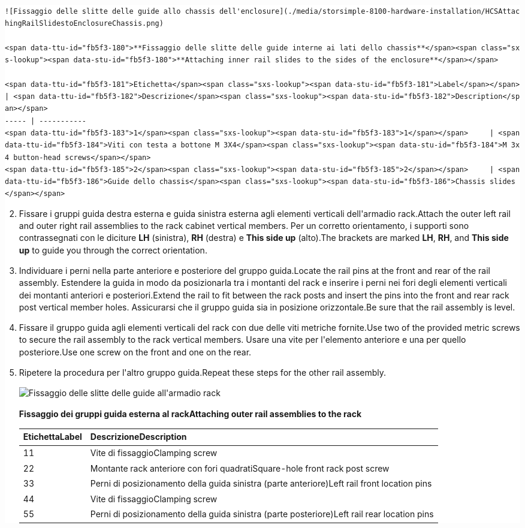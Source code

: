     ![Fissaggio delle slitte delle guide allo chassis dell'enclosure](./media/storsimple-8100-hardware-installation/HCSAttachingRailSlidestoEnclosureChassis.png)

    <span data-ttu-id="fb5f3-180">**Fissaggio delle slitte delle guide interne ai lati dello chassis**</span><span class="sxs-lookup"><span data-stu-id="fb5f3-180">**Attaching inner rail slides to the sides of the enclosure**</span></span>
   
    <span data-ttu-id="fb5f3-181">Etichetta</span><span class="sxs-lookup"><span data-stu-id="fb5f3-181">Label</span></span> | <span data-ttu-id="fb5f3-182">Descrizione</span><span class="sxs-lookup"><span data-stu-id="fb5f3-182">Description</span></span>
    ----- | -----------
    <span data-ttu-id="fb5f3-183">1</span><span class="sxs-lookup"><span data-stu-id="fb5f3-183">1</span></span>     | <span data-ttu-id="fb5f3-184">Viti con testa a bottone M 3X4</span><span class="sxs-lookup"><span data-stu-id="fb5f3-184">M 3x4 button-head screws</span></span>
    <span data-ttu-id="fb5f3-185">2</span><span class="sxs-lookup"><span data-stu-id="fb5f3-185">2</span></span>     | <span data-ttu-id="fb5f3-186">Guide dello chassis</span><span class="sxs-lookup"><span data-stu-id="fb5f3-186">Chassis slides</span></span>

2. <span data-ttu-id="fb5f3-187">Fissare i gruppi guida destra esterna e guida sinistra esterna agli elementi verticali dell'armadio rack.</span><span class="sxs-lookup"><span data-stu-id="fb5f3-187">Attach the outer left rail and outer right rail assemblies to the rack cabinet vertical members.</span></span> <span data-ttu-id="fb5f3-188">Per un corretto orientamento, i supporti sono contrassegnati con le diciture **LH** (sinistra), **RH** (destra) e **This side up** (alto).</span><span class="sxs-lookup"><span data-stu-id="fb5f3-188">The brackets are marked **LH**, **RH**, and **This side up** to guide you through the correct orientation.</span></span>
3. <span data-ttu-id="fb5f3-189">Individuare i perni nella parte anteriore e posteriore del gruppo guida.</span><span class="sxs-lookup"><span data-stu-id="fb5f3-189">Locate the rail pins at the front and rear of the rail assembly.</span></span> <span data-ttu-id="fb5f3-190">Estendere la guida in modo da posizionarla tra i montanti del rack e inserire i perni nei fori degli elementi verticali dei montanti anteriori e posteriori.</span><span class="sxs-lookup"><span data-stu-id="fb5f3-190">Extend the rail to fit between the rack posts and insert the pins into the front and rear rack post vertical member holes.</span></span> <span data-ttu-id="fb5f3-191">Assicurarsi che il gruppo guida sia in posizione orizzontale.</span><span class="sxs-lookup"><span data-stu-id="fb5f3-191">Be sure that the rail assembly is level.</span></span>
4. <span data-ttu-id="fb5f3-192">Fissare il gruppo guida agli elementi verticali del rack con due delle viti metriche fornite.</span><span class="sxs-lookup"><span data-stu-id="fb5f3-192">Use two of the provided metric screws to secure the rail assembly to the rack vertical members.</span></span> <span data-ttu-id="fb5f3-193">Usare una vite per l'elemento anteriore e una per quello posteriore.</span><span class="sxs-lookup"><span data-stu-id="fb5f3-193">Use one screw on the front and one on the rear.</span></span>
5. <span data-ttu-id="fb5f3-194">Ripetere la procedura per l'altro gruppo guida.</span><span class="sxs-lookup"><span data-stu-id="fb5f3-194">Repeat these steps for the other rail assembly.</span></span><br/>
   
     ![Fissaggio delle slitte delle guide all'armadio rack](./media/storsimple-8100-hardware-installation/HCSAttachingRailSlidestoRackCabinet.png)
   
    <span data-ttu-id="fb5f3-196">**Fissaggio dei gruppi guida esterna al rack**</span><span class="sxs-lookup"><span data-stu-id="fb5f3-196">**Attaching outer rail assemblies to the rack**</span></span>
   
   | <span data-ttu-id="fb5f3-197">Etichetta</span><span class="sxs-lookup"><span data-stu-id="fb5f3-197">Label</span></span> | <span data-ttu-id="fb5f3-198">Descrizione</span><span class="sxs-lookup"><span data-stu-id="fb5f3-198">Description</span></span> |
   | --- | --- |
   |   <span data-ttu-id="fb5f3-199">1</span><span class="sxs-lookup"><span data-stu-id="fb5f3-199">1</span></span> |<span data-ttu-id="fb5f3-200">Vite di fissaggio</span><span class="sxs-lookup"><span data-stu-id="fb5f3-200">Clamping screw</span></span> |
   |   <span data-ttu-id="fb5f3-201">2</span><span class="sxs-lookup"><span data-stu-id="fb5f3-201">2</span></span> |<span data-ttu-id="fb5f3-202">Montante rack anteriore con fori quadrati</span><span class="sxs-lookup"><span data-stu-id="fb5f3-202">Square-hole front rack post screw</span></span> |
   |   <span data-ttu-id="fb5f3-203">3</span><span class="sxs-lookup"><span data-stu-id="fb5f3-203">3</span></span> |<span data-ttu-id="fb5f3-204">Perni di posizionamento della guida sinistra (parte anteriore)</span><span class="sxs-lookup"><span data-stu-id="fb5f3-204">Left rail front location pins</span></span> |
   |   <span data-ttu-id="fb5f3-205">4</span><span class="sxs-lookup"><span data-stu-id="fb5f3-205">4</span></span> |<span data-ttu-id="fb5f3-206">Vite di fissaggio</span><span class="sxs-lookup"><span data-stu-id="fb5f3-206">Clamping screw</span></span> |
   |   <span data-ttu-id="fb5f3-207">5</span><span class="sxs-lookup"><span data-stu-id="fb5f3-207">5</span></span> |<span data-ttu-id="fb5f3-208">Perni di posizionamento della guida sinistra (parte posteriore)</span><span class="sxs-lookup"><span data-stu-id="fb5f3-208">Left rail rear location pins</span></span> |
